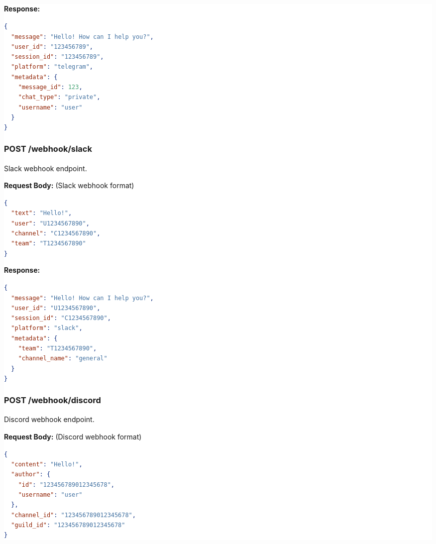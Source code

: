 **Response:**
```json
{
  "message": "Hello! How can I help you?",
  "user_id": "123456789",
  "session_id": "123456789",
  "platform": "telegram",
  "metadata": {
    "message_id": 123,
    "chat_type": "private",
    "username": "user"
  }
}
```

### POST /webhook/slack

Slack webhook endpoint.

**Request Body:** (Slack webhook format)
```json
{
  "text": "Hello!",
  "user": "U1234567890",
  "channel": "C1234567890",
  "team": "T1234567890"
}
```

**Response:**
```json
{
  "message": "Hello! How can I help you?",
  "user_id": "U1234567890",
  "session_id": "C1234567890",
  "platform": "slack",
  "metadata": {
    "team": "T1234567890",
    "channel_name": "general"
  }
}
```

### POST /webhook/discord

Discord webhook endpoint.

**Request Body:** (Discord webhook format)
```json
{
  "content": "Hello!",
  "author": {
    "id": "123456789012345678",
    "username": "user"
  },
  "channel_id": "123456789012345678",
  "guild_id": "123456789012345678"
}
```
